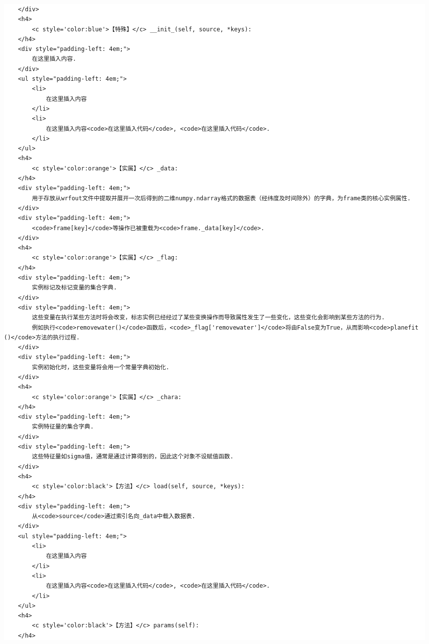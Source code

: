         </div>
        <h4>
            <c style='color:blue'>【特殊】</c> __init_(self, source, *keys):
        </h4>
        <div style="padding-left: 4em;">
            在这里插入内容.
        </div>
        <ul style="padding-left: 4em;">
            <li>
                在这里插入内容
            </li>
            <li>
                在这里插入内容<code>在这里插入代码</code>, <code>在这里插入代码</code>.
            </li>
        </ul>
        <h4>
            <c style='color:orange'>【实属】</c> _data:
        </h4>
        <div style="padding-left: 4em;">
            用于存放从wrfout文件中提取并展开一次后得到的二维numpy.ndarray格式的数据表（经纬度及时间除外）的字典，为frame类的核心实例属性.
        </div>
        <div style="padding-left: 4em;">
            <code>frame[key]</code>等操作已被重载为<code>frame._data[key]</code>.
        </div>
        <h4>
            <c style='color:orange'>【实属】</c> _flag:
        </h4>
        <div style="padding-left: 4em;">
            实例标记及标记变量的集合字典.
        </div>
        <div style="padding-left: 4em;">
            这些变量在执行某些方法时将会改变，标志实例已经经过了某些变换操作而导致属性发生了一些变化，这些变化会影响到某些方法的行为. 
            例如执行<code>removewater()</code>函数后，<code>_flag['removewater']</code>将由False变为True，从而影响<code>planefit()</code>方法的执行过程.
        </div>
        <div style="padding-left: 4em;">
            实例初始化时，这些变量将会用一个常量字典初始化. 
        </div>
        <h4>
            <c style='color:orange'>【实属】</c> _chara:
        </h4>
        <div style="padding-left: 4em;">
            实例特征量的集合字典.
        </div>
        <div style="padding-left: 4em;">
            这些特征量如sigma值，通常是通过计算得到的，因此这个对象不设赋值函数.
        </div>
        <h4>
            <c style='color:black'>【方法】</c> load(self, source, *keys):
        </h4>
        <div style="padding-left: 4em;">
            从<code>source</code>通过索引名向_data中载入数据表.
        </div>
        <ul style="padding-left: 4em;">
            <li>
                在这里插入内容
            </li>
            <li>
                在这里插入内容<code>在这里插入代码</code>, <code>在这里插入代码</code>.
            </li>
        </ul>
        <h4>
            <c style='color:black'>【方法】</c> params(self):
        </h4>